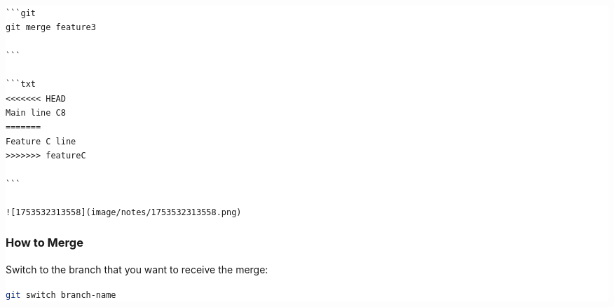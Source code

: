     ```git
    git merge feature3

    ```

    ```txt
    <<<<<<< HEAD
    Main line C8
    =======
    Feature C line
    >>>>>>> featureC

    ```

    ![1753532313558](image/notes/1753532313558.png)

### How to Merge

Switch to the branch that you want to receive the merge:

```bash
git switch branch-name
```

